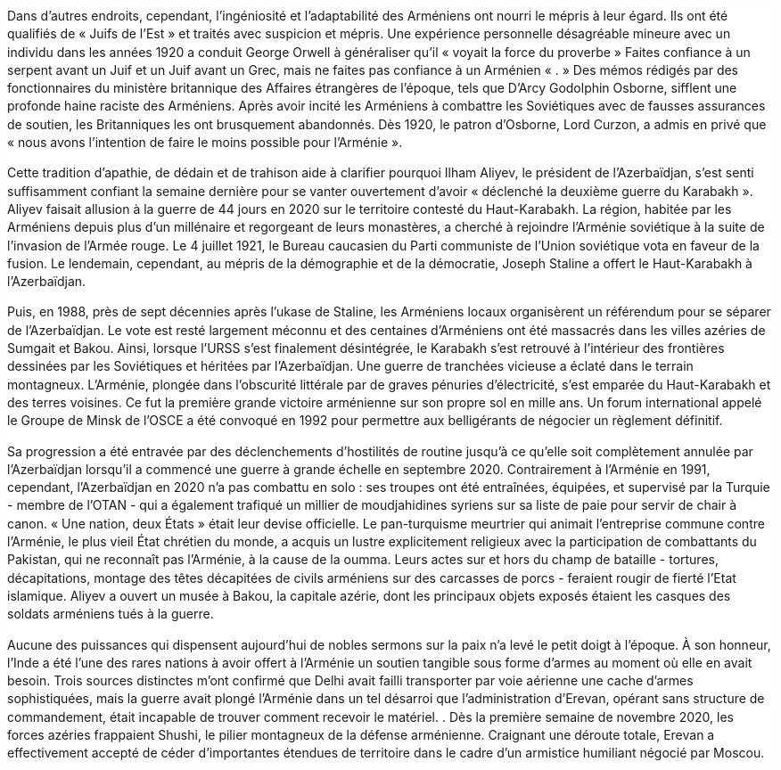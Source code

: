 Dans d’autres endroits, cependant, l’ingéniosité et l’adaptabilité des Arméniens ont nourri le mépris à leur égard. Ils ont été qualifiés de « Juifs de l’Est » et traités avec suspicion et mépris. Une expérience personnelle désagréable mineure avec un individu dans les années 1920 a conduit George Orwell à généraliser qu’il « voyait la force du proverbe » Faites confiance à un serpent avant un Juif et un Juif avant un Grec, mais ne faites pas confiance à un Arménien « . » Des mémos rédigés par des fonctionnaires du ministère britannique des Affaires étrangères de l’époque, tels que D’Arcy Godolphin Osborne, sifflent une profonde haine raciste des Arméniens. Après avoir incité les Arméniens à combattre les Soviétiques avec de fausses assurances de soutien, les Britanniques les ont brusquement abandonnés. Dès 1920, le patron d’Osborne, Lord Curzon, a admis en privé que « nous avons l’intention de faire le moins possible pour l’Arménie ».

Cette tradition d’apathie, de dédain et de trahison aide à clarifier pourquoi Ilham Aliyev, le président de l’Azerbaïdjan, s’est senti suffisamment confiant la semaine dernière pour se vanter ouvertement d’avoir « déclenché la deuxième guerre du Karabakh ». Aliyev faisait allusion à la guerre de 44 jours en 2020 sur le territoire contesté du Haut-Karabakh. La région, habitée par les Arméniens depuis plus d’un millénaire et regorgeant de leurs monastères, a cherché à rejoindre l’Arménie soviétique à la suite de l’invasion de l’Armée rouge. Le 4 juillet 1921, le Bureau caucasien du Parti communiste de l’Union soviétique vota en faveur de la fusion. Le lendemain, cependant, au mépris de la démographie et de la démocratie, Joseph Staline a offert le Haut-Karabakh à l’Azerbaïdjan.

Puis, en 1988, près de sept décennies après l’ukase de Staline, les Arméniens locaux organisèrent un référendum pour se séparer de l’Azerbaïdjan. Le vote est resté largement méconnu et des centaines d’Arméniens ont été massacrés dans les villes azéries de Sumgait et Bakou. Ainsi, lorsque l’URSS s’est finalement désintégrée, le Karabakh s’est retrouvé à l’intérieur des frontières dessinées par les Soviétiques et héritées par l’Azerbaïdjan. Une guerre de tranchées vicieuse a éclaté dans le terrain montagneux. L’Arménie, plongée dans l’obscurité littérale par de graves pénuries d’électricité, s’est emparée du Haut-Karabakh et des terres voisines. Ce fut la première grande victoire arménienne sur son propre sol en mille ans. Un forum international appelé le Groupe de Minsk de l’OSCE a été convoqué en 1992 pour permettre aux belligérants de négocier un règlement définitif.

Sa progression a été entravée par des déclenchements d’hostilités de routine jusqu’à ce qu’elle soit complètement annulée par l’Azerbaïdjan lorsqu’il a commencé une guerre à grande échelle en septembre 2020. Contrairement à l’Arménie en 1991, cependant, l’Azerbaïdjan en 2020 n’a pas combattu en solo : ses troupes ont été entraînées, équipées, et supervisé par la Turquie - membre de l’OTAN - qui a également trafiqué un millier de moudjahidines syriens sur sa liste de paie pour servir de chair à canon. « Une nation, deux États » était leur devise officielle. Le pan-turquisme meurtrier qui animait l’entreprise commune contre l’Arménie, le plus vieil État chrétien du monde, a acquis un lustre explicitement religieux avec la participation de combattants du Pakistan, qui ne reconnaît pas l’Arménie, à la cause de la oumma. Leurs actes sur et hors du champ de bataille - tortures, décapitations, montage des têtes décapitées de civils arméniens sur des carcasses de porcs - feraient rougir de fierté l’Etat islamique. Aliyev a ouvert un musée à Bakou, la capitale azérie, dont les principaux objets exposés étaient les casques des soldats arméniens tués à la guerre.

Aucune des puissances qui dispensent aujourd’hui de nobles sermons sur la paix n’a levé le petit doigt à l’époque. À son honneur, l’Inde a été l’une des rares nations à avoir offert à l’Arménie un soutien tangible sous forme d’armes au moment où elle en avait besoin. Trois sources distinctes m’ont confirmé que Delhi avait failli transporter par voie aérienne une cache d’armes sophistiquées, mais la guerre avait plongé l’Arménie dans un tel désarroi que l’administration d’Erevan, opérant sans structure de commandement, était incapable de trouver comment recevoir le matériel. . Dès la première semaine de novembre 2020, les forces azéries frappaient Shushi, le pilier montagneux de la défense arménienne. Craignant une déroute totale, Erevan a effectivement accepté de céder d’importantes étendues de territoire dans le cadre d’un armistice humiliant négocié par Moscou.
